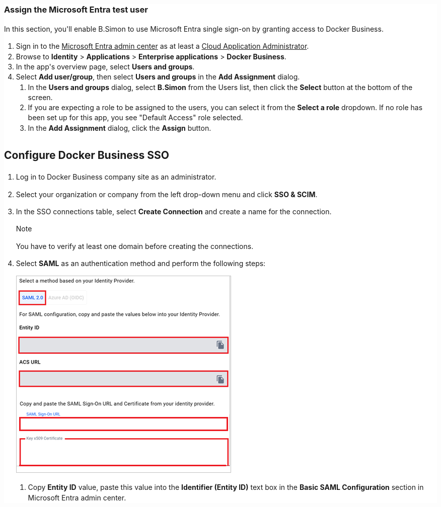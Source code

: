 ### Assign the Microsoft Entra test user

In this section, you'll enable B.Simon to use Microsoft Entra single sign-on by granting access to Docker Business.

1. Sign in to the [Microsoft Entra admin center](https://entra.microsoft.com) as at least a [Cloud Application Administrator](~/identity/role-based-access-control/permissions-reference.md#cloud-application-administrator).
1. Browse to **Identity** > **Applications** > **Enterprise applications** > **Docker Business**.
1. In the app's overview page, select **Users and groups**.
1. Select **Add user/group**, then select **Users and groups** in the **Add Assignment** dialog.
   1. In the **Users and groups** dialog, select **B.Simon** from the Users list, then click the **Select** button at the bottom of the screen.
   1. If you are expecting a role to be assigned to the users, you can select it from the **Select a role** dropdown. If no role has been set up for this app, you see "Default Access" role selected.
   1. In the **Add Assignment** dialog, click the **Assign** button.

## Configure Docker Business SSO

1. Log in to Docker Business company site as an administrator.

1. Select your organization or company from the left drop-down menu and click **SSO & SCIM**.

1. In the SSO connections table, select **Create Connection** and create a name for the connection.

    > [!NOTE]
    > You have to verify at least one domain before creating the connections.

1. Select **SAML** as an authentication method and perform the following steps:

    ![Screenshot that shows the Configuration.](./media/docker-tutorial/configure.png "Configuration")

    1. Copy **Entity ID** value, paste this value into the **Identifier (Entity ID)** text box in the **Basic SAML Configuration** section in Microsoft Entra admin center.
